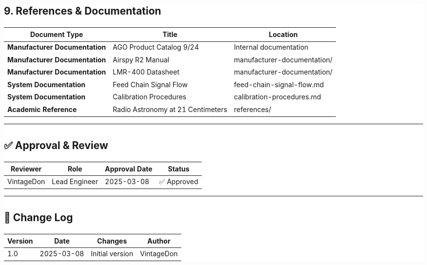
## **9. References & Documentation**

| **Document Type** | **Title** | **Location** |
|-------------------|----------|-------------|
| **Manufacturer Documentation** | AGO Product Catalog 9/24 | Internal documentation |
| **Manufacturer Documentation** | Airspy R2 Manual | manufacturer-documentation/ |
| **Manufacturer Documentation** | LMR-400 Datasheet | manufacturer-documentation/ |
| **System Documentation** | Feed Chain Signal Flow | feed-chain-signal-flow.md |
| **System Documentation** | Calibration Procedures | calibration-procedures.md |
| **Academic Reference** | Radio Astronomy at 21 Centimeters | references/ |

---

## **✅ Approval & Review**  

| **Reviewer** | **Role** | **Approval Date** | **Status** |
|-------------|---------|------------------|------------|
| VintageDon | Lead Engineer | 2025-03-08 | ✅ Approved |  

---

## **📜 Change Log**  

| **Version** | **Date** | **Changes** | **Author** |
|------------|---------|-------------|------------|
| 1.0 | 2025-03-08 | Initial version | VintageDon |
